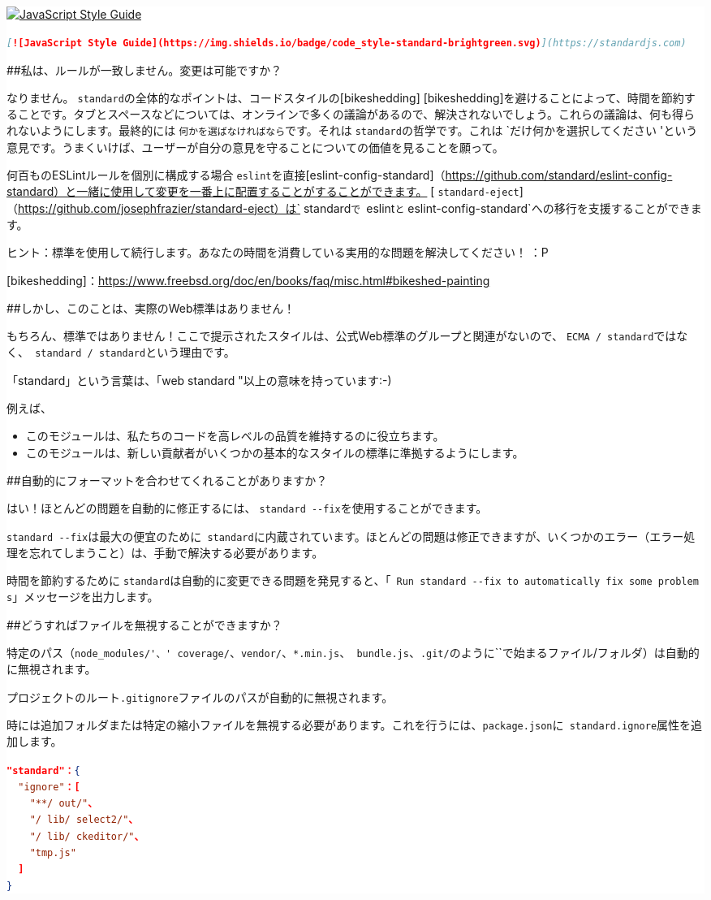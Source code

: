 [![JavaScript Style Guide](https://img.shields.io/badge/code_style-standard-brightgreen.svg)](https://standardjs.com)

```md
[![JavaScript Style Guide](https://img.shields.io/badge/code_style-standard-brightgreen.svg)](https://standardjs.com)
```

##私は、ルールが一致しません。変更は可能ですか？

なりません。 `standard`の全体的なポイントは、コードスタイルの[bikeshedding] [bikeshedding]を避けることによって、時間を節約することです。タブとスペースなどについては、オンラインで多くの議論があるので、解決されないでしょう。これらの議論は、何も得られないようにします。最終的には `何かを選ばなければなら`です。それは `standard`の哲学です。これは `だけ何かを選択してください 'という意見です。うまくいけば、ユーザーが自分の意見を守ることについての価値を見ることを願って。

何百ものESLintルールを個別に構成する場合 `eslint`を直接[eslint-config-standard]（https://github.com/standard/eslint-config-standard）と一緒に使用して変更を一番上に配置することがすることができます。
[ `standard-eject`]（https://github.com/josephfrazier/standard-eject）は` standard`で `eslint`と` eslint-config-standard`への移行を支援することができます。

ヒント：標準を使用して続行します。あなたの時間を消費している実用的な問題を解決してください！ ：P

[bikeshedding]：https://www.freebsd.org/doc/en/books/faq/misc.html#bikeshed-painting

##しかし、このことは、実際のWeb標準はありません！

もちろん、標準ではありません！ここで提示されたスタイルは、公式Web標準のグループと関連がないので、 `ECMA / standard`ではなく、` standard / standard`という理由です。

「standard」という言葉は、「web standard "以上の意味を持っています:-)

例えば、
- このモジュールは、私たちのコードを高レベルの品質を維持するのに役立ちます。
- このモジュールは、新しい貢献者がいくつかの基本的なスタイルの標準に準拠するようにします。

##自動的にフォーマットを合わせてくれることがありますか？

はい！ほとんどの問題を自動的に修正するには、 `standard --fix`を使用することができます。

`standard --fix`は最大の便宜のために` standard`に内蔵されています。ほとんどの問題は修正できますが、いくつかのエラー（エラー処理を忘れてしまうこと）は、手動で解決する必要があります。

時間を節約するために `standard`は自動的に変更できる問題を発見すると、「` Run standard --fix to automatically fix some problems`」メッセージを出力します。

##どうすればファイルを無視することができますか？

特定のパス（`node_modules/'、' coverage/`、`vendor/`、`*.min.js`、` bundle.js`、`.git/`のように``で始まるファイル/フォルダ）は自動的に無視されます。

プロジェクトのルート`.gitignore`ファイルのパスが自動的に無視されます。

時には追加フォルダまたは特定の縮小ファイルを無視する必要があります。これを行うには、`package.json`に` standard.ignore`属性を追加します。

```json
"standard"：{
  "ignore"：[
    "**/ out/"、
    "/ lib/ select2/"、
    "/ lib/ ckeditor/"、
    "tmp.js"
  ]
}
```


[1]: http://blog.izs.me/post/2353458699/an-open-letter-to-javascript-leaders-regarding
[2]: http://inimino.org/~inimino/blog/javascript_semicolons
[3]: https://www.youtube.com/watch?v=gsfbh17Ax9I
[4]: RULES.md#semicolons
[5]: RULES.md#javascript-standard-style